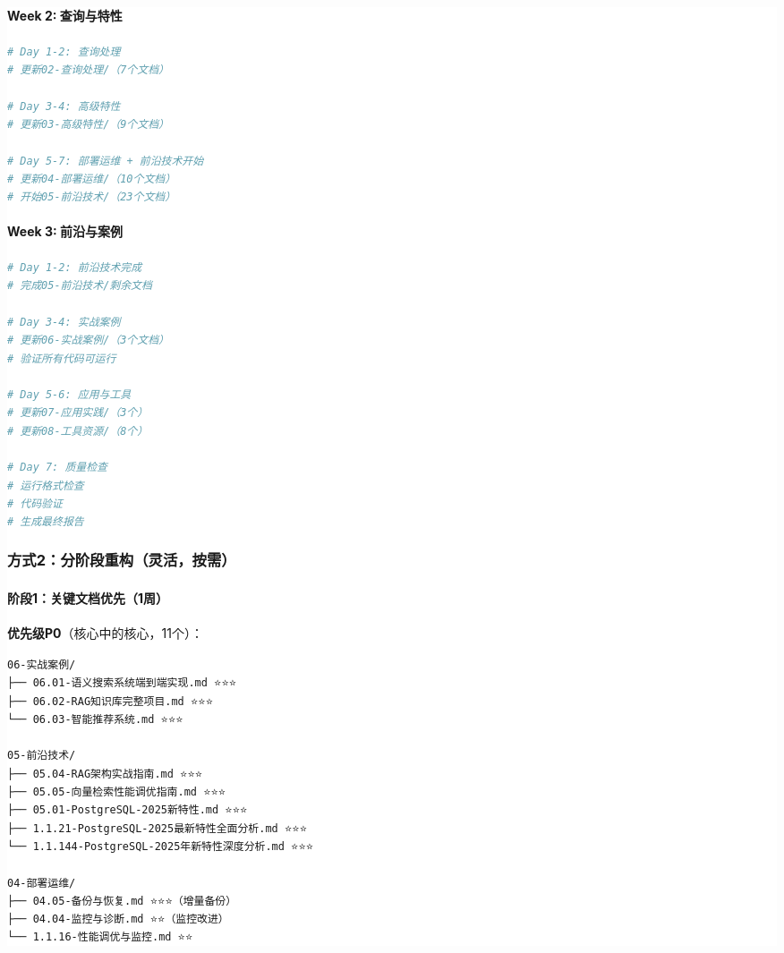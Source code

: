 #### Week 2: 查询与特性

```bash
# Day 1-2: 查询处理
# 更新02-查询处理/（7个文档）

# Day 3-4: 高级特性
# 更新03-高级特性/（9个文档）

# Day 5-7: 部署运维 + 前沿技术开始
# 更新04-部署运维/（10个文档）
# 开始05-前沿技术/（23个文档）
```

#### Week 3: 前沿与案例

```bash
# Day 1-2: 前沿技术完成
# 完成05-前沿技术/剩余文档

# Day 3-4: 实战案例
# 更新06-实战案例/（3个文档）
# 验证所有代码可运行

# Day 5-6: 应用与工具
# 更新07-应用实践/（3个）
# 更新08-工具资源/（8个）

# Day 7: 质量检查
# 运行格式检查
# 代码验证
# 生成最终报告
```

### 方式2：分阶段重构（灵活，按需）

#### 阶段1：关键文档优先（1周）

**优先级P0**（核心中的核心，11个）：
```
06-实战案例/
├── 06.01-语义搜索系统端到端实现.md ⭐⭐⭐
├── 06.02-RAG知识库完整项目.md ⭐⭐⭐
└── 06.03-智能推荐系统.md ⭐⭐⭐

05-前沿技术/
├── 05.04-RAG架构实战指南.md ⭐⭐⭐
├── 05.05-向量检索性能调优指南.md ⭐⭐⭐
├── 05.01-PostgreSQL-2025新特性.md ⭐⭐⭐
├── 1.1.21-PostgreSQL-2025最新特性全面分析.md ⭐⭐⭐
└── 1.1.144-PostgreSQL-2025年新特性深度分析.md ⭐⭐⭐

04-部署运维/
├── 04.05-备份与恢复.md ⭐⭐⭐（增量备份）
├── 04.04-监控与诊断.md ⭐⭐（监控改进）
└── 1.1.16-性能调优与监控.md ⭐⭐
```
